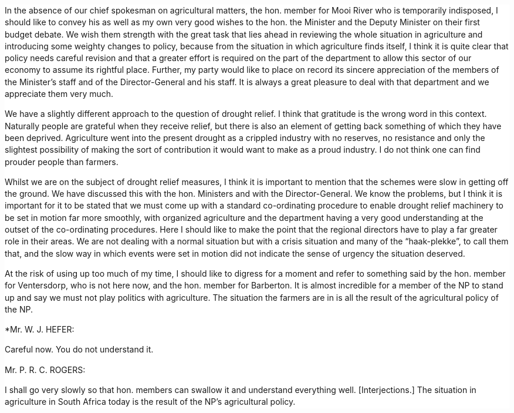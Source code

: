 <p>In the absence of our chief spokesman on agricultural matters, the hon. member for Mooi River who is temporarily indisposed, I should like to convey his as well as my own very good wishes to the hon. the Minister and the Deputy Minister on their first budget debate. We wish them strength with the great task that lies ahead in reviewing the whole situation in agriculture and introducing some weighty changes to policy, because from the situation in which agriculture finds itself, I think it is quite clear that policy needs careful revision and that a greater effort is required on the part of the department to allow this sector of our economy to assume its rightful place. Further, my party would like to place on record its sincere appreciation of the members of the Minister&#x2019;s staff and of the Director-General and his staff. It is always a great pleasure to deal with that department and we appreciate them very much.</p>

<p>We have a slightly different approach to the question of drought relief. I think that gratitude is the wrong word in this context. Naturally people are grateful when they receive relief, but there is also an element of getting back something of which they have been deprived. Agriculture went into the present drought as a crippled industry with no reserves, no resistance and only the slightest possibility of making the sort of contribution it would want to make as a proud industry. I do not think one can find prouder people than farmers.</p>

<p>Whilst we are on the subject of drought relief measures, I think it is important to mention that the schemes were slow in getting off the ground. We have discussed this with the hon. Ministers and with the Director-General. We know the problems, but I think it is important for it to be stated that we must come up with a standard co-ordinating procedure to enable drought relief machinery <span class="col_8005-8006" refersTo="page_0509"/>to be set in motion far more smoothly, with organized agriculture and the department having a very good understanding at the outset of the co-ordinating procedures. Here I should like to make the point that the regional directors have to play a far greater role in their areas. We are not dealing with a normal situation but with a crisis situation and many of the &#x201C;haak-plekke&#x201D;, to call them that, and the slow way in which events were set in motion did not indicate the sense of urgency the situation deserved.</p>

<p>At the risk of using up too much of my time, I should like to digress for a moment and refer to something said by the hon. member for Ventersdorp, who is not here now, and the hon. member for Barberton. It is almost incredible for a member of the NP to stand up and say we must not play politics with agriculture. The situation the farmers are in is all the result of the agricultural policy of the NP.</p>

</speech>

<speech by="#hefer">

<from>*Mr. <person refersTo="hansard_za">W. J. HEFER</person>:</from>

<p>Careful now. You do not understand it.</p>

</speech>

<speech by="#rogers">

<from>Mr. <person refersTo="hansard_za">P. R. C. ROGERS</person>:</from>

<p>I shall go very slowly so that hon. members can swallow it and understand everything well. [Interjections.] The situation in agriculture in South Africa today is the result of the NP&#x2019;s agricultural policy.</p>

</speech>

<speech by="#hefer">

